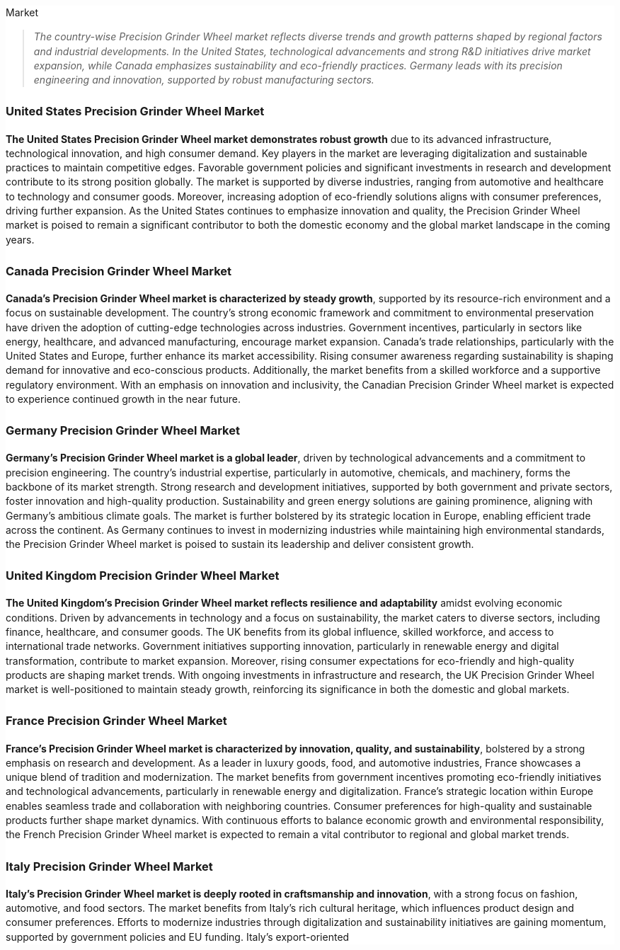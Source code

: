 Market<br /></span></h1><blockquote><p><em><span class="">The country-wise Precision Grinder Wheel market reflects diverse trends and growth patterns shaped by regional factors and industrial developments. In the United States, technological advancements and strong R&amp;D initiatives drive market expansion, while Canada emphasizes sustainability and eco-friendly practices. Germany leads with its precision engineering and innovation, supported by robust manufacturing sectors.</span></em></p></blockquote><h3><strong>United States Precision Grinder Wheel Market</strong></h3><p><strong>The United States Precision Grinder Wheel market demonstrates robust growth</strong> due to its advanced infrastructure, technological innovation, and high consumer demand. Key players in the market are leveraging digitalization and sustainable practices to maintain competitive edges. Favorable government policies and significant investments in research and development contribute to its strong position globally. The market is supported by diverse industries, ranging from automotive and healthcare to technology and consumer goods. Moreover, increasing adoption of eco-friendly solutions aligns with consumer preferences, driving further expansion. As the United States continues to emphasize innovation and quality, the Precision Grinder Wheel market is poised to remain a significant contributor to both the domestic economy and the global market landscape in the coming years.</p><h3><strong>Canada Precision Grinder Wheel Market</strong></h3><p><strong>Canada&rsquo;s Precision Grinder Wheel market is characterized by steady growth</strong>, supported by its resource-rich environment and a focus on sustainable development. The country&rsquo;s strong economic framework and commitment to environmental preservation have driven the adoption of cutting-edge technologies across industries. Government incentives, particularly in sectors like energy, healthcare, and advanced manufacturing, encourage market expansion. Canada&rsquo;s trade relationships, particularly with the United States and Europe, further enhance its market accessibility. Rising consumer awareness regarding sustainability is shaping demand for innovative and eco-conscious products. Additionally, the market benefits from a skilled workforce and a supportive regulatory environment. With an emphasis on innovation and inclusivity, the Canadian Precision Grinder Wheel market is expected to experience continued growth in the near future.</p><h3><strong>Germany Precision Grinder Wheel Market</strong></h3><p><strong>Germany&rsquo;s Precision Grinder Wheel market is a global leader</strong>, driven by technological advancements and a commitment to precision engineering. The country&rsquo;s industrial expertise, particularly in automotive, chemicals, and machinery, forms the backbone of its market strength. Strong research and development initiatives, supported by both government and private sectors, foster innovation and high-quality production. Sustainability and green energy solutions are gaining prominence, aligning with Germany&rsquo;s ambitious climate goals. The market is further bolstered by its strategic location in Europe, enabling efficient trade across the continent. As Germany continues to invest in modernizing industries while maintaining high environmental standards, the Precision Grinder Wheel market is poised to sustain its leadership and deliver consistent growth.</p><h3><strong>United Kingdom Precision Grinder Wheel Market</strong></h3><p><strong>The United Kingdom&rsquo;s Precision Grinder Wheel market reflects resilience and adaptability</strong> amidst evolving economic conditions. Driven by advancements in technology and a focus on sustainability, the market caters to diverse sectors, including finance, healthcare, and consumer goods. The UK benefits from its global influence, skilled workforce, and access to international trade networks. Government initiatives supporting innovation, particularly in renewable energy and digital transformation, contribute to market expansion. Moreover, rising consumer expectations for eco-friendly and high-quality products are shaping market trends. With ongoing investments in infrastructure and research, the UK Precision Grinder Wheel market is well-positioned to maintain steady growth, reinforcing its significance in both the domestic and global markets.</p><h3><strong>France Precision Grinder Wheel Market</strong></h3><p><strong>France&rsquo;s Precision Grinder Wheel market is characterized by innovation, quality, and sustainability</strong>, bolstered by a strong emphasis on research and development. As a leader in luxury goods, food, and automotive industries, France showcases a unique blend of tradition and modernization. The market benefits from government incentives promoting eco-friendly initiatives and technological advancements, particularly in renewable energy and digitalization. France&rsquo;s strategic location within Europe enables seamless trade and collaboration with neighboring countries. Consumer preferences for high-quality and sustainable products further shape market dynamics. With continuous efforts to balance economic growth and environmental responsibility, the French Precision Grinder Wheel market is expected to remain a vital contributor to regional and global market trends.</p><h3><strong>Italy Precision Grinder Wheel Market</strong></h3><p><strong>Italy&rsquo;s Precision Grinder Wheel market is deeply rooted in craftsmanship and innovation</strong>, with a strong focus on fashion, automotive, and food sectors. The market benefits from Italy&rsquo;s rich cultural heritage, which influences product design and consumer preferences. Efforts to modernize industries through digitalization and sustainability initiatives are gaining momentum, supported by government policies and EU funding. Italy&rsquo;s export-oriented